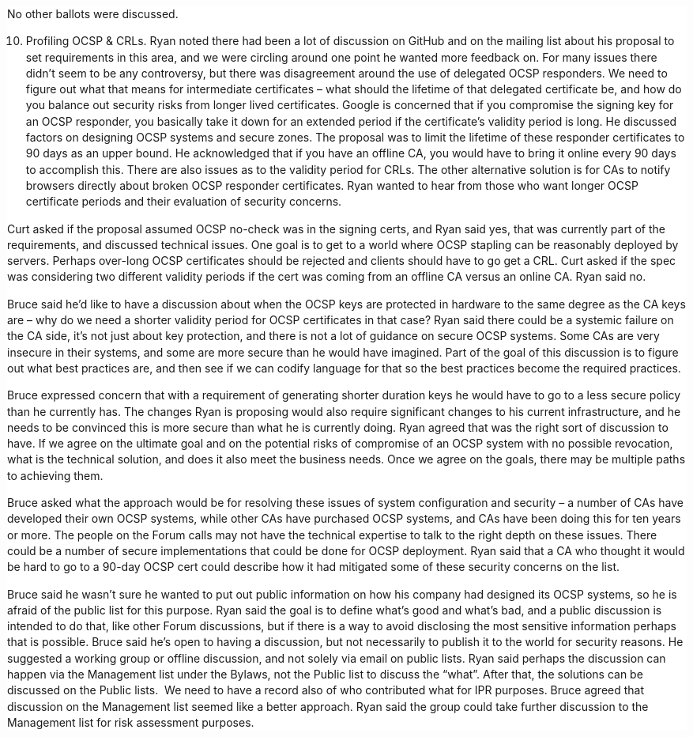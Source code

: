 No other ballots were discussed.

10. Profiling OCSP & CRLs. Ryan noted there had been a lot of discussion on GitHub and on the mailing list about his proposal to set requirements in this area, and we were circling around one point he wanted more feedback on. For many issues there didn’t seem to be any controversy, but there was disagreement around the use of delegated OCSP responders. We need to figure out what that means for intermediate certificates – what should the lifetime of that delegated certificate be, and how do you balance out security risks from longer lived certificates. Google is concerned that if you compromise the signing key for an OCSP responder, you basically take it down for an extended period if the certificate’s validity period is long. He discussed factors on designing OCSP systems and secure zones. The proposal was to limit the lifetime of these responder certificates to 90 days as an upper bound. He acknowledged that if you have an offline CA, you would have to bring it online every 90 days to accomplish this. There are also issues as to the validity period for CRLs. The other alternative solution is for CAs to notify browsers directly about broken OCSP responder certificates. Ryan wanted to hear from those who want longer OCSP certificate periods and their evaluation of security concerns.

Curt asked if the proposal assumed OCSP no-check was in the signing certs, and Ryan said yes, that was currently part of the requirements, and discussed technical issues. One goal is to get to a world where OCSP stapling can be reasonably deployed by servers. Perhaps over-long OCSP certificates should be rejected and clients should have to go get a CRL. Curt asked if the spec was considering two different validity periods if the cert was coming from an offline CA versus an online CA. Ryan said no.

Bruce said he’d like to have a discussion about when the OCSP keys are protected in hardware to the same degree as the CA keys are – why do we need a shorter validity period for OCSP certificates in that case? Ryan said there could be a systemic failure on the CA side, it’s not just about key protection, and there is not a lot of guidance on secure OCSP systems. Some CAs are very insecure in their systems, and some are more secure than he would have imagined. Part of the goal of this discussion is to figure out what best practices are, and then see if we can codify language for that so the best practices become the required practices.

Bruce expressed concern that with a requirement of generating shorter duration keys he would have to go to a less secure policy than he currently has. The changes Ryan is proposing would also require significant changes to his current infrastructure, and he needs to be convinced this is more secure than what he is currently doing. Ryan agreed that was the right sort of discussion to have. If we agree on the ultimate goal and on the potential risks of compromise of an OCSP system with no possible revocation, what is the technical solution, and does it also meet the business needs. Once we agree on the goals, there may be multiple paths to achieving them.

Bruce asked what the approach would be for resolving these issues of system configuration and security – a number of CAs have developed their own OCSP systems, while other CAs have purchased OCSP systems, and CAs have been doing this for ten years or more. The people on the Forum calls may not have the technical expertise to talk to the right depth on these issues. There could be a number of secure implementations that could be done for OCSP deployment. Ryan said that a CA who thought it would be hard to go to a 90-day OCSP cert could describe how it had mitigated some of these security concerns on the list.

Bruce said he wasn’t sure he wanted to put out public information on how his company had designed its OCSP systems, so he is afraid of the public list for this purpose. Ryan said the goal is to define what’s good and what’s bad, and a public discussion is intended to do that, like other Forum discussions, but if there is a way to avoid disclosing the most sensitive information perhaps that is possible. Bruce said he’s open to having a discussion, but not necessarily to publish it to the world for security reasons. He suggested a working group or offline discussion, and not solely via email on public lists. Ryan said perhaps the discussion can happen via the Management list under the Bylaws, not the Public list to discuss the “what”. After that, the solutions can be discussed on the Public lists.  We need to have a record also of who contributed what for IPR purposes. Bruce agreed that discussion on the Management list seemed like a better approach. Ryan said the group could take further discussion to the Management list for risk assessment purposes.

